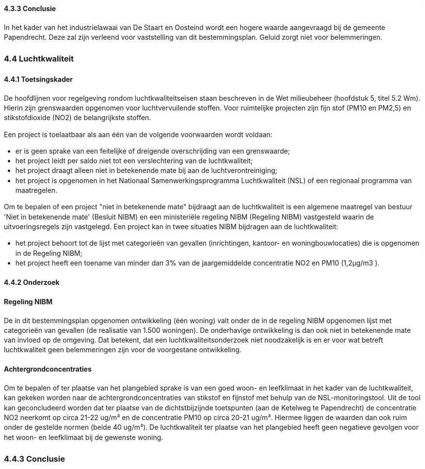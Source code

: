 #### **4.3.3 Conclusie**

In het kader van het industrielawaai van De Staart en Oosteind wordt een hogere waarde aangevraagd bij de gemeente Papendrecht. Deze zal zijn verleend voor vaststelling van dit bestemmingsplan. Geluid zorgt niet voor belemmeringen.

### **4.4 Luchtkwaliteit**

#### **4.4.1 Toetsingskader**

De hoofdlijnen voor regelgeving rondom luchtkwaliteitseisen staan beschreven in de Wet milieubeheer (hoofdstuk 5, titel 5.2 Wm). Hierin zijn grenswaarden opgenomen voor luchtvervuilende stoffen. Voor ruimtelijke projecten zijn fijn stof (PM10 en PM2,5) en stikstofdioxide (NO2) de belangrijkste stoffen.

Een project is toelaatbaar als aan één van de volgende voorwaarden wordt voldaan:

- er is geen sprake van een feitelijke of dreigende overschrijding van een grenswaarde;
- het project leidt per saldo niet tot een verslechtering van de luchtkwaliteit;
- het project draagt alleen niet in betekenende mate bij aan de luchtverontreiniging;
- het project is opgenomen in het Nationaal Samenwerkingsprogramma Luchtkwaliteit (NSL) of een regionaal programma van maatregelen.

Om te bepalen of een project "niet in betekenende mate" bijdraagt aan de luchtkwaliteit is een algemene maatregel van bestuur 'Niet in betekenende mate' (Besluit NIBM) en een ministeriële regeling NIBM (Regeling NIBM) vastgesteld waarin de uitvoeringsregels zijn vastgelegd. Een project kan in twee situaties NIBM bijdragen aan de luchtkwaliteit:

- het project behoort tot de lijst met categorieën van gevallen (inrichtingen, kantoor- en woningbouwlocaties) die is opgenomen in de Regeling NIBM;
- het project heeft een toename van minder dan 3% van de jaargemiddelde concentratie NO2 en PM10 (1,2μg/m3 ).

#### **4.4.2 Onderzoek**

#### **Regeling NIBM**

De in dit bestemmingsplan opgenomen ontwikkeling (één woning) valt onder de in de regeling NIBM opgenomen lijst met categorieën van gevallen (de realisatie van 1.500 woningen). De onderhavige ontwikkeling is dan ook niet in betekenende mate van invloed op de omgeving. Dat betekent, dat een luchtkwaliteitsonderzoek niet noodzakelijk is en er voor wat betreft luchtkwaliteit geen belemmeringen zijn voor de voorgestane ontwikkeling.

#### **Achtergrondconcentraties**

Om te bepalen of ter plaatse van het plangebied sprake is van een goed woon- en leefklimaat in het kader van de luchtkwaliteit, kan gekeken worden naar de achtergrondconcentraties van stikstof en fijnstof met behulp van de NSL-monitoringstool. Uit de tool kan geconcludeerd worden dat ter plaatse van de dichtstbijzijnde toetspunten (aan de Ketelweg te Papendrecht) de concentratie NO2 neerkomt op circa 21-22 ug/m³ en de concentratie PM10 op circa 20-21 ug/m³. Hiermee liggen de waarden dan ook ruim onder de gestelde normen (beide 40 ug/m³). De luchtkwaliteit ter plaatse van het plangebied heeft geen negatieve gevolgen voor het woon- en leefklimaat bij de gewenste woning.

### **4.4.3 Conclusie**
